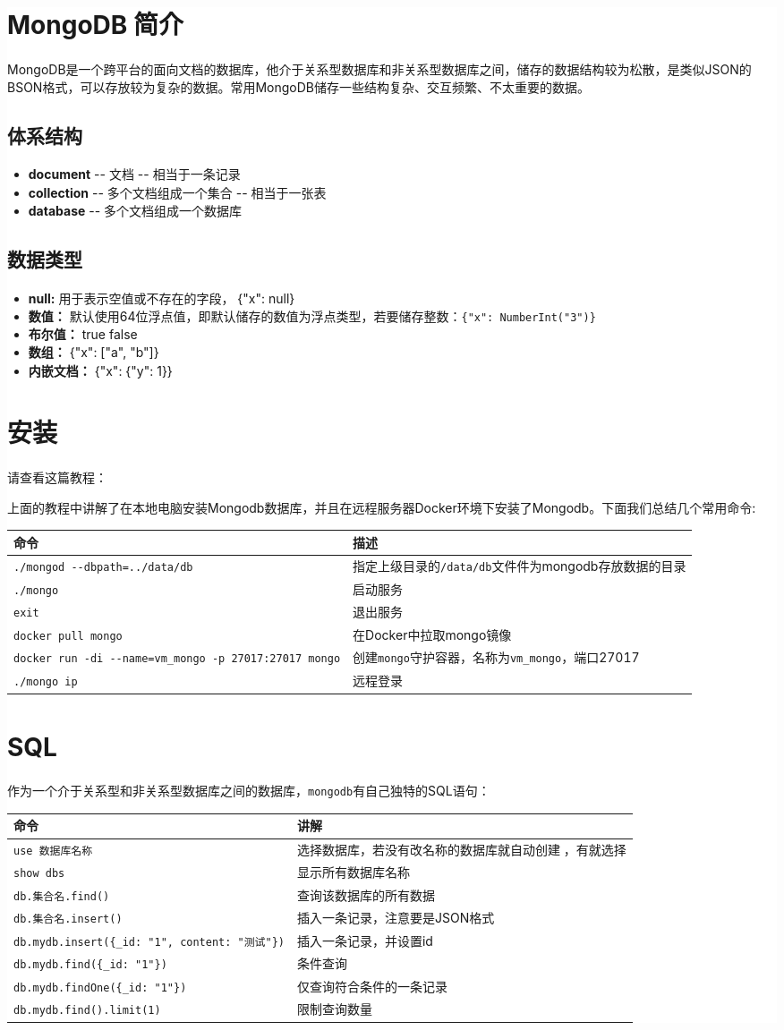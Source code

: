 # MongoDB 简介

MongoDB是一个跨平台的面向文档的数据库，他介于关系型数据库和非关系型数据库之间，储存的数据结构较为松散，是类似JSON的BSON格式，可以存放较为复杂的数据。常用MongoDB储存一些结构复杂、交互频繁、不太重要的数据。

## 体系结构

* **document** -- 文档  -- 相当于一条记录
* **collection** -- 多个文档组成一个集合  -- 相当于一张表
* **database** -- 多个文档组成一个数据库 

## 数据类型

* **null:** 用于表示空值或不存在的字段， {"x": null}
* **数值：** 默认使用64位浮点值，即默认储存的数值为浮点类型，若要储存整数：`{"x": NumberInt("3")}`
* **布尔值：** true false
* **数组：**  {"x": ["a", "b"]}
* **内嵌文档：** {"x": {"y": 1}}

# 安装

请查看这篇教程：

![](doc/install/install.md)

上面的教程中讲解了在本地电脑安装Mongodb数据库，并且在远程服务器Docker环境下安装了Mongodb。下面我们总结几个常用命令:

| 命令 | 描述 |
| :--- | :--- |
| `./mongod --dbpath=../data/db` | 指定上级目录的`/data/db`文件件为mongodb存放数据的目录 |
| `./mongo` | 启动服务 |
| `exit` | 退出服务 |
| `docker pull mongo` | 在Docker中拉取mongo镜像 |
| `docker run -di --name=vm_mongo -p 27017:27017 mongo` | 创建`mongo`守护容器，名称为`vm_mongo`，端口27017 |
| `./mongo ip` | 远程登录 |
 
# SQL

作为一个介于关系型和非关系型数据库之间的数据库，`mongodb`有自己独特的SQL语句：

| 命令 | 讲解 |
| :--- | :--- |
| `use 数据库名称` | 选择数据库，若没有改名称的数据库就自动创建 ，有就选择 |
| `show dbs` | 显示所有数据库名称 |
| `db.集合名.find()` | 查询该数据库的所有数据 |
| `db.集合名.insert()` | 插入一条记录，注意要是JSON格式 | 
| `db.mydb.insert({_id: "1", content: "测试"})` | 插入一条记录，并设置id |
| `db.mydb.find({_id: "1"})` | 条件查询 |
| `db.mydb.findOne({_id: "1"})` | 仅查询符合条件的一条记录 | 
| `db.mydb.find().limit(1)` | 限制查询数量 |
